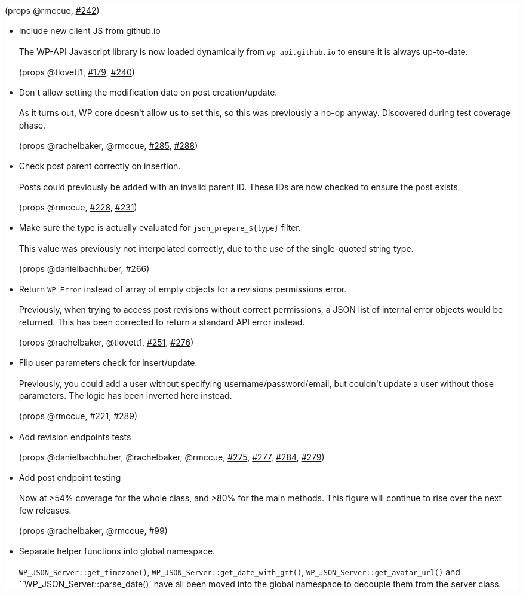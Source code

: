   (props @rmccue, [#242][gh-242])

- Include new client JS from github.io

  The WP-API Javascript library is now loaded dynamically from
  `wp-api.github.io` to ensure it is always up-to-date.

  (props @tlovett1, [#179][gh-179], [#240][gh-240])

- Don't allow setting the modification date on post creation/update.

  As it turns out, WP core doesn't allow us to set this, so this was previously
  a no-op anyway. Discovered during test coverage phase.

  (props @rachelbaker, @rmccue, [#285][gh-285], [#288][gh-288])

- Check post parent correctly on insertion.

  Posts could previously be added with an invalid parent ID. These IDs are now
  checked to ensure the post exists.

  (props @rmccue, [#228][gh-228], [#231][gh-231])

- Make sure the type is actually evaluated for `json_prepare_${type}` filter.

  This value was previously not interpolated correctly, due to the use of the
  single-quoted string type.

  (props @danielbachhuber, [#266][gh-266])

- Return `WP_Error` instead of array of empty objects for a revisions
  permissions error.

  Previously, when trying to access post revisions without correct permissions,
  a JSON list of internal error objects would be returned. This has been
  corrected to return a standard API error instead.

  (props @rachelbaker, @tlovett1, [#251][gh-251], [#276][gh-276])

- Flip user parameters check for insert/update.

  Previously, you could add a user without specifying username/password/email,
  but couldn't update a user without those parameters. The logic has been
  inverted here instead.

  (props @rmccue, [#221][gh-221], [#289][gh-289])

- Add revision endpoints tests

  (props @danielbachhuber, @rachelbaker, @rmccue, [#275][gh-275], [#277][gh-277], [#284][gh-284], [#279][gh-279])

- Add post endpoint testing

  Now at >54% coverage for the whole class, and >80% for the main methods. This
  figure will continue to rise over the next few releases.

  (props @rachelbaker, @rmccue, [#99][gh-99])

- Separate helper functions into global namespace.

  `WP_JSON_Server::get_timezone()`, `WP_JSON_Server::get_date_with_gmt()`,
  `WP_JSON_Server::get_avatar_url()` and ``WP_JSON_Server::parse_date()` have
  all been moved into the global namespace to decouple them from the server
  class.


[gh-356]: https://github.com/WP-API/WP-API/issues/356
[gh-99]: https://github.com/WP-API/WP-API/issues/99
[gh-104]: https://github.com/WP-API/WP-API/issues/104
[gh-179]: https://github.com/WP-API/WP-API/issues/179
[gh-185]: https://github.com/WP-API/WP-API/issues/185
[gh-198]: https://github.com/WP-API/WP-API/issues/198
[gh-211]: https://github.com/WP-API/WP-API/issues/211
[gh-212]: https://github.com/WP-API/WP-API/issues/212
[gh-213]: https://github.com/WP-API/WP-API/issues/213
[gh-214]: https://github.com/WP-API/WP-API/issues/214
[gh-218]: https://github.com/WP-API/WP-API/issues/218
[gh-221]: https://github.com/WP-API/WP-API/issues/221
[gh-225]: https://github.com/WP-API/WP-API/issues/225
[gh-225]: https://github.com/WP-API/WP-API/issues/225
[gh-226]: https://github.com/WP-API/WP-API/issues/226
[gh-226]: https://github.com/WP-API/WP-API/issues/226
[gh-227]: https://github.com/WP-API/WP-API/issues/227
[gh-228]: https://github.com/WP-API/WP-API/issues/228
[gh-229]: https://github.com/WP-API/WP-API/issues/229
[gh-230]: https://github.com/WP-API/WP-API/issues/230
[gh-231]: https://github.com/WP-API/WP-API/issues/231
[gh-235]: https://github.com/WP-API/WP-API/issues/235
[gh-236]: https://github.com/WP-API/WP-API/issues/236
[gh-240]: https://github.com/WP-API/WP-API/issues/240
[gh-242]: https://github.com/WP-API/WP-API/issues/242
[gh-243]: https://github.com/WP-API/WP-API/issues/243
[gh-244]: https://github.com/WP-API/WP-API/issues/244
[gh-251]: https://github.com/WP-API/WP-API/issues/251
[gh-253]: https://github.com/WP-API/WP-API/issues/253
[gh-254]: https://github.com/WP-API/WP-API/issues/254
[gh-255]: https://github.com/WP-API/WP-API/issues/255
[gh-258]: https://github.com/WP-API/WP-API/issues/258
[gh-260]: https://github.com/WP-API/WP-API/issues/260
[gh-266]: https://github.com/WP-API/WP-API/issues/266
[gh-268]: https://github.com/WP-API/WP-API/issues/268
[gh-275]: https://github.com/WP-API/WP-API/issues/275
[gh-276]: https://github.com/WP-API/WP-API/issues/276
[gh-277]: https://github.com/WP-API/WP-API/issues/277
[gh-278]: https://github.com/WP-API/WP-API/issues/278
[gh-279]: https://github.com/WP-API/WP-API/issues/279
[gh-282]: https://github.com/WP-API/WP-API/issues/282
[gh-283]: https://github.com/WP-API/WP-API/issues/283
[gh-284]: https://github.com/WP-API/WP-API/issues/284
[gh-285]: https://github.com/WP-API/WP-API/issues/285
[gh-286]: https://github.com/WP-API/WP-API/issues/286
[gh-288]: https://github.com/WP-API/WP-API/issues/288
[gh-289]: https://github.com/WP-API/WP-API/issues/289
[gh-290]: https://github.com/WP-API/WP-API/issues/290
[gh-296]: https://github.com/WP-API/WP-API/issues/296
[gh-298]: https://github.com/WP-API/WP-API/issues/298
[gh-303]: https://github.com/WP-API/WP-API/issues/303
[gh-304]: https://github.com/WP-API/WP-API/issues/304
[gh-313]: https://github.com/WP-API/WP-API/issues/313
[OAuth1]: https://github.com/WP-API/OAuth1
[Basic-Auth]: https://github.com/WP-API/Basic-Auth
[gh-20]: https://github.com/WP-API/WP-API/issues/20
[gh-37]: https://github.com/WP-API/WP-API/issues/37
[gh-61]: https://github.com/WP-API/WP-API/issues/61
[gh-68]: https://github.com/WP-API/WP-API/issues/68
[gh-69]: https://github.com/WP-API/WP-API/issues/69
[gh-91]: https://github.com/WP-API/WP-API/issues/91
[gh-111]: https://github.com/WP-API/WP-API/issues/111
[gh-127]: https://github.com/WP-API/WP-API/issues/127
[gh-131]: https://github.com/WP-API/WP-API/issues/131
[gh-132]: https://github.com/WP-API/WP-API/issues/132
[gh-133]: https://github.com/WP-API/WP-API/issues/133
[gh-134]: https://github.com/WP-API/WP-API/issues/134
[gh-135]: https://github.com/WP-API/WP-API/issues/135
[gh-137]: https://github.com/WP-API/WP-API/issues/137
[gh-138]: https://github.com/WP-API/WP-API/issues/138
[gh-139]: https://github.com/WP-API/WP-API/issues/139
[gh-140]: https://github.com/WP-API/WP-API/issues/140
[gh-142]: https://github.com/WP-API/WP-API/issues/142
[gh-145]: https://github.com/WP-API/WP-API/issues/145
[gh-146]: https://github.com/WP-API/WP-API/issues/146
[gh-148]: https://github.com/WP-API/WP-API/issues/148
[gh-149]: https://github.com/WP-API/WP-API/issues/149
[gh-150]: https://github.com/WP-API/WP-API/issues/150
[gh-151]: https://github.com/WP-API/WP-API/issues/151
[gh-152]: https://github.com/WP-API/WP-API/issues/152
[gh-154]: https://github.com/WP-API/WP-API/issues/154
[gh-155]: https://github.com/WP-API/WP-API/issues/155
[gh-158]: https://github.com/WP-API/WP-API/issues/158
[gh-161]: https://github.com/WP-API/WP-API/issues/161
[gh-163]: https://github.com/WP-API/WP-API/issues/163
[gh-165]: https://github.com/WP-API/WP-API/issues/165
[gh-166]: https://github.com/WP-API/WP-API/issues/166
[gh-168]: https://github.com/WP-API/WP-API/issues/168
[gh-171]: https://github.com/WP-API/WP-API/issues/171
[gh-172]: https://github.com/WP-API/WP-API/issues/172
[gh-174]: https://github.com/WP-API/WP-API/issues/174
[gh-175]: https://github.com/WP-API/WP-API/issues/175
[gh-176]: https://github.com/WP-API/WP-API/issues/176
[gh-177]: https://github.com/WP-API/WP-API/issues/177
[gh-178]: https://github.com/WP-API/WP-API/issues/178
[gh-180]: https://github.com/WP-API/WP-API/issues/180
[gh-183]: https://github.com/WP-API/WP-API/issues/183
[gh-184]: https://github.com/WP-API/WP-API/issues/184
[gh-187]: https://github.com/WP-API/WP-API/issues/187
[gh-189]: https://github.com/WP-API/WP-API/issues/189
[gh-191]: https://github.com/WP-API/WP-API/issues/191
[gh-192]: https://github.com/WP-API/WP-API/issues/192
[gh-193]: https://github.com/WP-API/WP-API/issues/193
[gh-194]: https://github.com/WP-API/WP-API/issues/194
[gh-195]: https://github.com/WP-API/WP-API/issues/195
[gh-207]: https://github.com/WP-API/WP-API/issues/207
[gh-208]: https://github.com/WP-API/WP-API/issues/208
[gh-215]: https://github.com/WP-API/WP-API/issues/215
[gh-216]: https://github.com/WP-API/WP-API/issues/216
[gh-219]: https://github.com/WP-API/WP-API/issues/219
[gh-28]: https://github.com/WP-API/WP-API/issues/28
[gh-33]: https://github.com/WP-API/WP-API/issues/33
[gh-36]: https://github.com/WP-API/WP-API/issues/36
[gh-40]: https://github.com/WP-API/WP-API/issues/40
[gh-42]: https://github.com/WP-API/WP-API/issues/42
[gh-46]: https://github.com/WP-API/WP-API/issues/46
[gh-48]: https://github.com/WP-API/WP-API/issues/48
[gh-49]: https://github.com/WP-API/WP-API/issues/49
[gh-50]: https://github.com/WP-API/WP-API/issues/50
[gh-51]: https://github.com/WP-API/WP-API/issues/51
[gh-52]: https://github.com/WP-API/WP-API/issues/52
[gh-54]: https://github.com/WP-API/WP-API/issues/54
[gh-55]: https://github.com/WP-API/WP-API/issues/55
[gh-65]: https://github.com/WP-API/WP-API/issues/65
[gh-72]: https://github.com/WP-API/WP-API/issues/72
[gh-74]: https://github.com/WP-API/WP-API/issues/74
[gh-76]: https://github.com/WP-API/WP-API/issues/76
[gh-77]: https://github.com/WP-API/WP-API/issues/77
[gh-78]: https://github.com/WP-API/WP-API/issues/78
[gh-79]: https://github.com/WP-API/WP-API/issues/79
[gh-82]: https://github.com/WP-API/WP-API/issues/82
[gh-84]: https://github.com/WP-API/WP-API/issues/84
[gh-85]: https://github.com/WP-API/WP-API/issues/85
[gh-87]: https://github.com/WP-API/WP-API/issues/87
[gh-88]: https://github.com/WP-API/WP-API/issues/88
[gh-90]: https://github.com/WP-API/WP-API/issues/90
[gh-96]: https://github.com/WP-API/WP-API/issues/96
[gh-97]: https://github.com/WP-API/WP-API/issues/97
[gh-106]: https://github.com/WP-API/WP-API/issues/106
[gh-108]: https://github.com/WP-API/WP-API/issues/108
[gh-125]: https://github.com/WP-API/WP-API/issues/125
[gh-126]: https://github.com/WP-API/WP-API/issues/126
[gh-24]: https://github.com/WP-API/WP-API/issues/24
[gh-27]: https://github.com/WP-API/WP-API/issues/27
[gh-29]: https://github.com/WP-API/WP-API/issues/29
[gh-30]: https://github.com/WP-API/WP-API/issues/30
[gh-31]: https://github.com/WP-API/WP-API/issues/31
[gh-35]: https://github.com/WP-API/WP-API/issues/35
[gh-38]: https://github.com/WP-API/WP-API/issues/38
[gh-43]: https://github.com/WP-API/WP-API/issues/43
[gh-43]: https://github.com/WP-API/WP-API/issues/43
[gh-44]: https://github.com/WP-API/WP-API/issues/44
[gh-45]: https://github.com/WP-API/WP-API/issues/45
[gh-47]: https://github.com/WP-API/WP-API/issues/47
[gh-56]: https://github.com/WP-API/WP-API/issues/56
[gh-2]:  https://github.com/WP-API/WP-API/issues/2
[gh-5]:  https://github.com/WP-API/WP-API/issues/5
[gh-7]:  https://github.com/WP-API/WP-API/issues/7
[gh-9]:  https://github.com/WP-API/WP-API/issues/9
[gh-10]: https://github.com/WP-API/WP-API/issues/10
[gh-13]: https://github.com/WP-API/WP-API/issues/13
[gh-14]: https://github.com/WP-API/WP-API/issues/14
[gh-15]: https://github.com/WP-API/WP-API/issues/15
[gh-17]: https://github.com/WP-API/WP-API/issues/17
[gh-26]: https://github.com/WP-API/WP-API/issues/26
[docs]: https://github.com/rmccue/WP-API/tree/master/docs
[#264]: https://gsoc.trac.wordpress.org/ticket/264
[#275]: https://gsoc.trac.wordpress.org/ticket/275
[#330]: https://gsoc.trac.wordpress.org/ticket/330
[#375]: https://gsoc.trac.wordpress.org/ticket/375
[#376]: https://gsoc.trac.wordpress.org/ticket/376
[#378]: https://gsoc.trac.wordpress.org/ticket/378
[#379]: https://gsoc.trac.wordpress.org/ticket/379
[#380]: https://gsoc.trac.wordpress.org/ticket/380
[#266]: https://gsoc.trac.wordpress.org/ticket/266
[#271]: https://gsoc.trac.wordpress.org/ticket/271
[#272]: https://gsoc.trac.wordpress.org/ticket/272
[#293]: https://gsoc.trac.wordpress.org/ticket/293
[#328]: https://gsoc.trac.wordpress.org/ticket/328
[#338]: https://gsoc.trac.wordpress.org/ticket/338
[#348]: https://gsoc.trac.wordpress.org/ticket/348
[#269]: https://gsoc.trac.wordpress.org/ticket/269
[#270]: https://gsoc.trac.wordpress.org/ticket/270
[#336]: https://gsoc.trac.wordpress.org/ticket/336
[#337]: https://gsoc.trac.wordpress.org/ticket/337
[#343]: https://gsoc.trac.wordpress.org/ticket/343
[#344]: https://gsoc.trac.wordpress.org/ticket/344
[#320]: https://gsoc.trac.wordpress.org/ticket/320
[#329]: https://gsoc.trac.wordpress.org/ticket/329
[#268]: https://gsoc.trac.wordpress.org/ticket/268
[#294]: https://gsoc.trac.wordpress.org/ticket/294
[#266]: https://gsoc.trac.wordpress.org/ticket/266
[#311]: https://gsoc.trac.wordpress.org/ticket/311
[#298]: http://gsoc.trac.wordpress.org/ticket/298
[#264]: https://gsoc.trac.wordpress.org/ticket/264
[#265]: https://gsoc.trac.wordpress.org/ticket/265
[#279]: https://gsoc.trac.wordpress.org/ticket/279
[#290]: https://gsoc.trac.wordpress.org/ticket/290
[#292]: https://gsoc.trac.wordpress.org/ticket/292